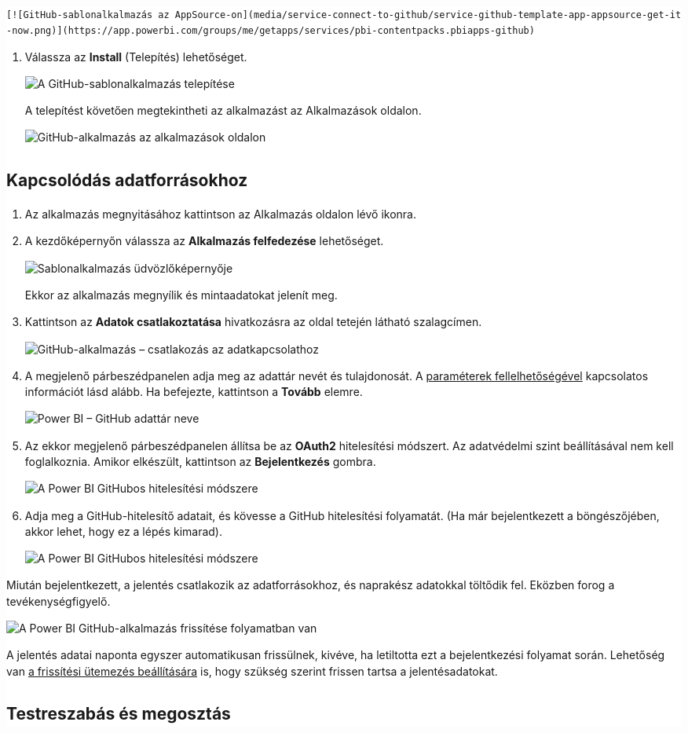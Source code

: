     [![GitHub-sablonalkalmazás az AppSource-on](media/service-connect-to-github/service-github-template-app-appsource-get-it-now.png)](https://app.powerbi.com/groups/me/getapps/services/pbi-contentpacks.pbiapps-github)

1. Válassza az **Install** (Telepítés) lehetőséget. 

    ![A GitHub-sablonalkalmazás telepítése](media/service-connect-to-github/service-regional-emergency-response-select-install.png)

    A telepítést követően megtekintheti az alkalmazást az Alkalmazások oldalon.

   ![GitHub-alkalmazás az alkalmazások oldalon](media/service-connect-to-github/service-github-app-apps-page-icon.png)

## <a name="connect-to-data-sources"></a>Kapcsolódás adatforrásokhoz

1. Az alkalmazás megnyitásához kattintson az Alkalmazás oldalon lévő ikonra.

1. A kezdőképernyőn válassza az **Alkalmazás felfedezése** lehetőséget.

   ![Sablonalkalmazás üdvözlőképernyője](media/service-connect-to-github/service-github-app-splash-screen.png)

   Ekkor az alkalmazás megnyílik és mintaadatokat jelenít meg.

1. Kattintson az **Adatok csatlakoztatása** hivatkozásra az oldal tetején látható szalagcímen.

   ![GitHub-alkalmazás – csatlakozás az adatkapcsolathoz](media/service-connect-to-github/service-github-app-connect-data.png)

1. A megjelenő párbeszédpanelen adja meg az adattár nevét és tulajdonosát. A [paraméterek fellelhetőségével](#FindingParams) kapcsolatos információt lásd alább. Ha befejezte, kattintson a **Tovább** elemre.

   ![Power BI – GitHub adattár neve](media/service-connect-to-github/power-bi-github-app-tutorial-connect.png)

1. Az ekkor megjelenő párbeszédpanelen állítsa be az **OAuth2** hitelesítési módszert. Az adatvédelmi szint beállításával nem kell foglalkoznia. Amikor elkészült, kattintson az **Bejelentkezés** gombra.

   ![A Power BI GitHubos hitelesítési módszere](media/service-connect-to-github/power-bi-github-authentication.png)

1. Adja meg a GitHub-hitelesítő adatait, és kövesse a GitHub hitelesítési folyamatát. (Ha már bejelentkezett a böngészőjében, akkor lehet, hogy ez a lépés kimarad).

   ![A Power BI GitHubos hitelesítési módszere](media/service-connect-to-github/power-bi-github-authenticate-process.png)


Miután bejelentkezett, a jelentés csatlakozik az adatforrásokhoz, és naprakész adatokkal töltődik fel. Eközben forog a tevékenységfigyelő.

![A Power BI GitHub-alkalmazás frissítése folyamatban van](media/service-connect-to-github/service-github-app-refresh-monitor.png)

A jelentés adatai naponta egyszer automatikusan frissülnek, kivéve, ha letiltotta ezt a bejelentkezési folyamat során. Lehetőség van [a frissítési ütemezés beállítására](./refresh-scheduled-refresh.md) is, hogy szükség szerint frissen tartsa a jelentésadatokat.

## <a name="customize-and-share"></a>Testreszabás és megosztás
